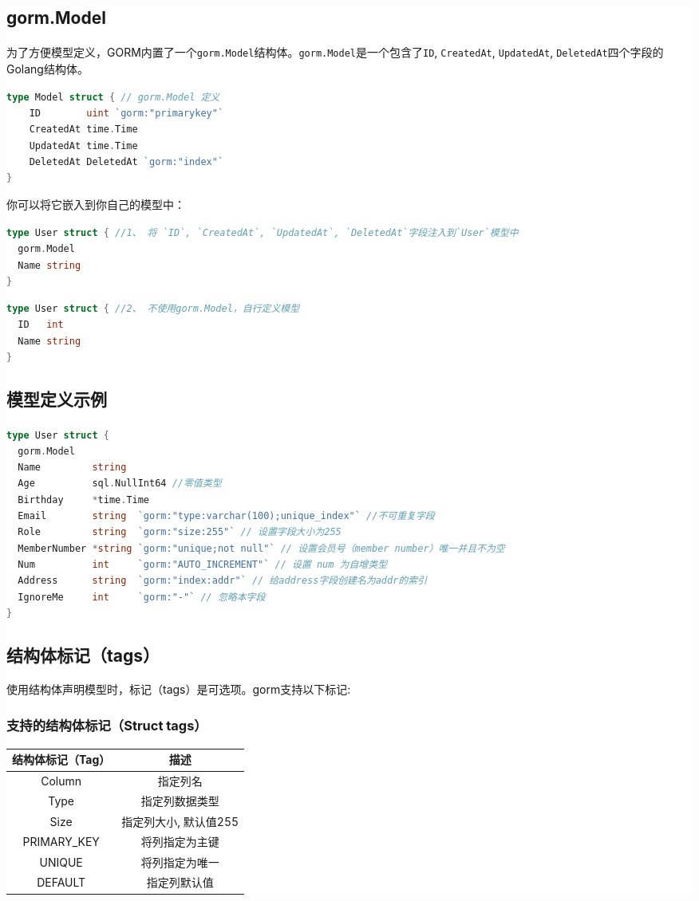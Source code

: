 ## gorm.Model

为了方便模型定义，GORM内置了一个`gorm.Model`结构体。`gorm.Model`是一个包含了`ID`, `CreatedAt`, `UpdatedAt`, `DeletedAt`四个字段的Golang结构体。

```go
type Model struct { // gorm.Model 定义
	ID        uint `gorm:"primarykey"`
	CreatedAt time.Time
	UpdatedAt time.Time
	DeletedAt DeletedAt `gorm:"index"`
}
```

你可以将它嵌入到你自己的模型中：

```go
type User struct { //1、 将 `ID`, `CreatedAt`, `UpdatedAt`, `DeletedAt`字段注入到`User`模型中
  gorm.Model
  Name string
}
```

```go
type User struct { //2、 不使用gorm.Model，自行定义模型
  ID   int
  Name string
}
```

## 模型定义示例

```go
type User struct {
  gorm.Model
  Name         string
  Age          sql.NullInt64 //零值类型
  Birthday     *time.Time
  Email        string  `gorm:"type:varchar(100);unique_index"` //不可重复字段
  Role         string  `gorm:"size:255"` // 设置字段大小为255
  MemberNumber *string `gorm:"unique;not null"` // 设置会员号（member number）唯一并且不为空
  Num          int     `gorm:"AUTO_INCREMENT"` // 设置 num 为自增类型
  Address      string  `gorm:"index:addr"` // 给address字段创建名为addr的索引
  IgnoreMe     int     `gorm:"-"` // 忽略本字段
}
```

## 结构体标记（tags）

使用结构体声明模型时，标记（tags）是可选项。gorm支持以下标记:

### 支持的结构体标记（Struct tags）

| 结构体标记（Tag） |                           描述                           |
| :---------------: | :------------------------------------------------------: |
|      Column       |                         指定列名                         |
|       Type        |                      指定列数据类型                      |
|       Size        |                  指定列大小, 默认值255                   |
|    PRIMARY_KEY    |                      将列指定为主键                      |
|      UNIQUE       |                      将列指定为唯一                      |
|      DEFAULT      |                       指定列默认值                       |